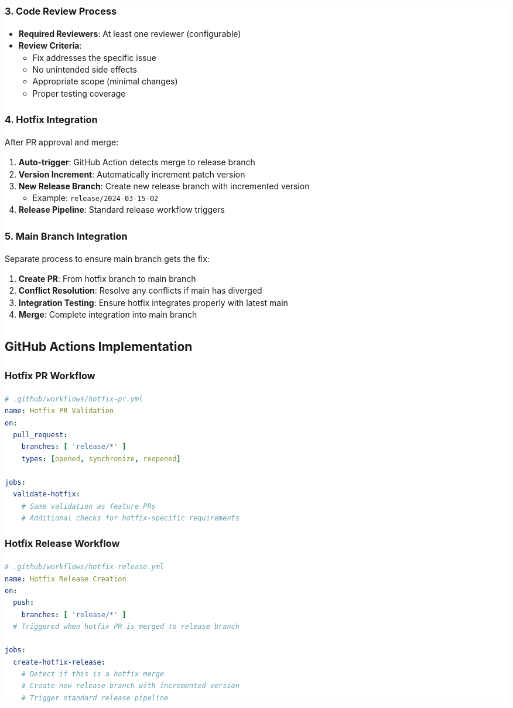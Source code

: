 ### 3. Code Review Process
- **Required Reviewers**: At least one reviewer (configurable)
- **Review Criteria**: 
  - Fix addresses the specific issue
  - No unintended side effects
  - Appropriate scope (minimal changes)
  - Proper testing coverage

### 4. Hotfix Integration
After PR approval and merge:
1. **Auto-trigger**: GitHub Action detects merge to release branch
2. **Version Increment**: Automatically increment patch version
3. **New Release Branch**: Create new release branch with incremented version
   - Example: `release/2024-03-15-02` 
4. **Release Pipeline**: Standard release workflow triggers

### 5. Main Branch Integration
Separate process to ensure main branch gets the fix:
1. **Create PR**: From hotfix branch to main branch
2. **Conflict Resolution**: Resolve any conflicts if main has diverged
3. **Integration Testing**: Ensure hotfix integrates properly with latest main
4. **Merge**: Complete integration into main branch

## GitHub Actions Implementation

### Hotfix PR Workflow
```yaml
# .github/workflows/hotfix-pr.yml
name: Hotfix PR Validation
on:
  pull_request:
    branches: [ 'release/*' ]
    types: [opened, synchronize, reopened]

jobs:
  validate-hotfix:
    # Same validation as feature PRs
    # Additional checks for hotfix-specific requirements
```

### Hotfix Release Workflow
```yaml
# .github/workflows/hotfix-release.yml
name: Hotfix Release Creation
on:
  push:
    branches: [ 'release/*' ]
  # Triggered when hotfix PR is merged to release branch

jobs:
  create-hotfix-release:
    # Detect if this is a hotfix merge
    # Create new release branch with incremented version
    # Trigger standard release pipeline
```
